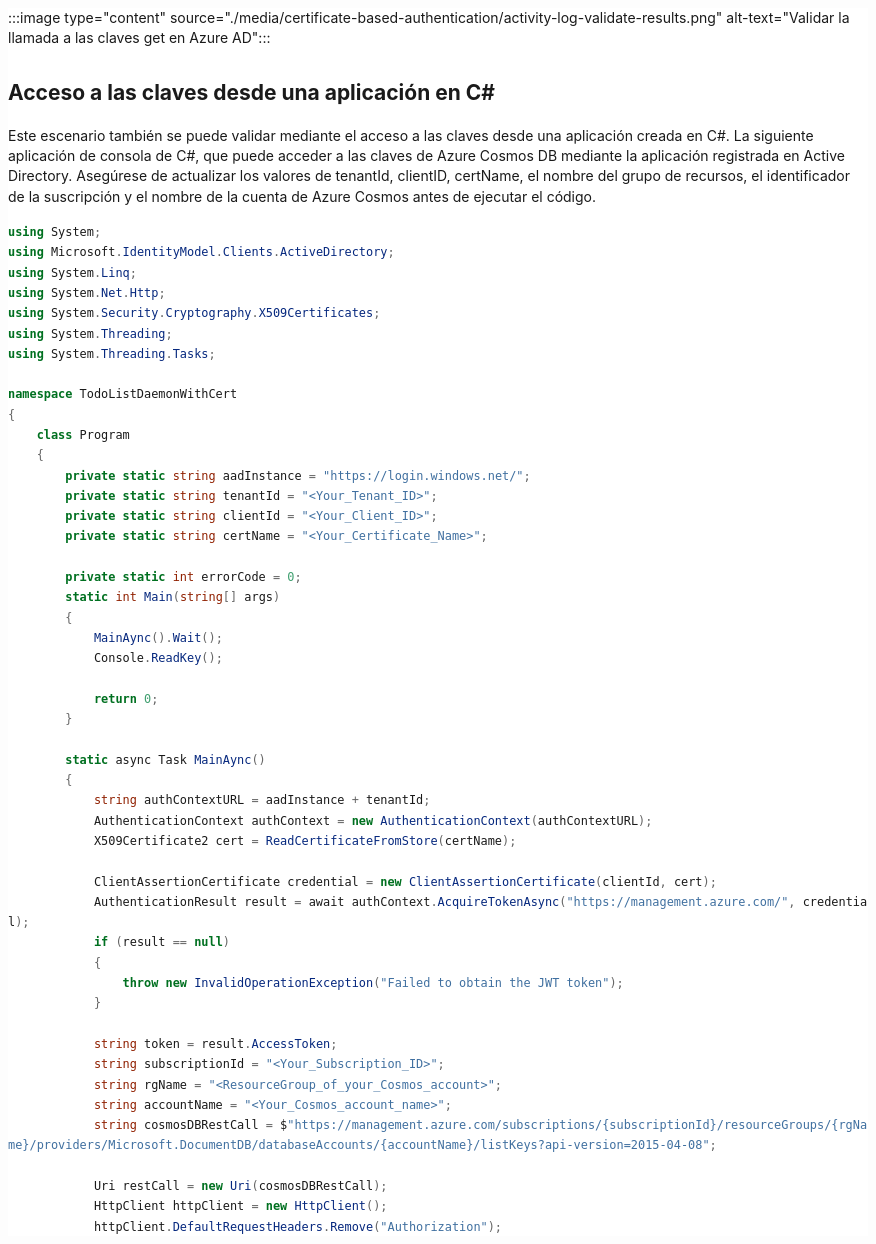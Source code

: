 :::image type="content" source="./media/certificate-based-authentication/activity-log-validate-results.png" alt-text="Validar la llamada a las claves get en Azure AD":::

## <a name="access-the-keys-from-a-c-application"></a>Acceso a las claves desde una aplicación en C# 

Este escenario también se puede validar mediante el acceso a las claves desde una aplicación creada en C#. La siguiente aplicación de consola de C#, que puede acceder a las claves de Azure Cosmos DB mediante la aplicación registrada en Active Directory. Asegúrese de actualizar los valores de tenantId, clientID, certName, el nombre del grupo de recursos, el identificador de la suscripción y el nombre de la cuenta de Azure Cosmos antes de ejecutar el código. 

```csharp
using System;
using Microsoft.IdentityModel.Clients.ActiveDirectory;
using System.Linq;
using System.Net.Http;
using System.Security.Cryptography.X509Certificates;
using System.Threading;
using System.Threading.Tasks;
 
namespace TodoListDaemonWithCert
{
    class Program
    {
        private static string aadInstance = "https://login.windows.net/";
        private static string tenantId = "<Your_Tenant_ID>";
        private static string clientId = "<Your_Client_ID>";
        private static string certName = "<Your_Certificate_Name>";
 
        private static int errorCode = 0;
        static int Main(string[] args)
        {
            MainAync().Wait();
            Console.ReadKey();
 
            return 0;
        } 
 
        static async Task MainAync()
        {
            string authContextURL = aadInstance + tenantId;
            AuthenticationContext authContext = new AuthenticationContext(authContextURL);
            X509Certificate2 cert = ReadCertificateFromStore(certName);
 
            ClientAssertionCertificate credential = new ClientAssertionCertificate(clientId, cert);
            AuthenticationResult result = await authContext.AcquireTokenAsync("https://management.azure.com/", credential);
            if (result == null)
            {
                throw new InvalidOperationException("Failed to obtain the JWT token");
            }
 
            string token = result.AccessToken;
            string subscriptionId = "<Your_Subscription_ID>";
            string rgName = "<ResourceGroup_of_your_Cosmos_account>";
            string accountName = "<Your_Cosmos_account_name>";
            string cosmosDBRestCall = $"https://management.azure.com/subscriptions/{subscriptionId}/resourceGroups/{rgName}/providers/Microsoft.DocumentDB/databaseAccounts/{accountName}/listKeys?api-version=2015-04-08";
 
            Uri restCall = new Uri(cosmosDBRestCall);
            HttpClient httpClient = new HttpClient();
            httpClient.DefaultRequestHeaders.Remove("Authorization");
```